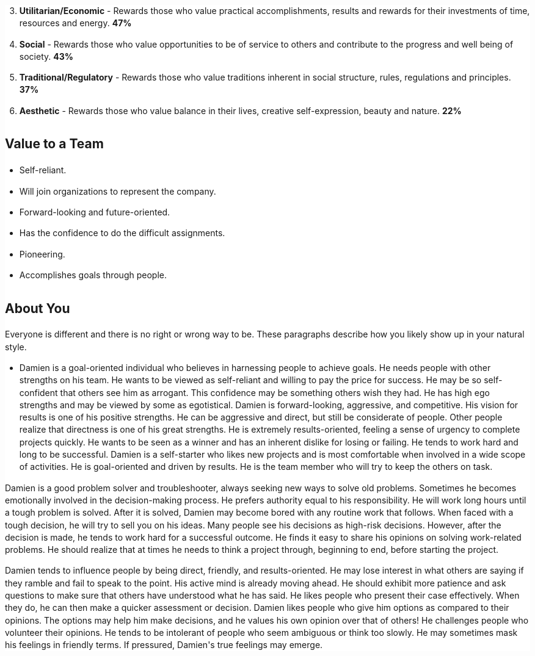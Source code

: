 3. **Utilitarian/Economic** - Rewards those who value practical accomplishments, results and rewards for their investments of time, resources and energy. **47%**

4. **Social** - Rewards those who value opportunities to be of service to others and contribute to the progress and well being of society. **43%**

5. **Traditional/Regulatory** - Rewards those who value traditions inherent in social structure, rules, regulations and principles. **37%**

6. **Aesthetic** - Rewards those who value balance in their lives, creative
self-expression, beauty and nature. **22%**

## Value to a Team

*  Self-reliant.

*  Will join organizations to represent the company.

*  Forward-looking and future-oriented.

*  Has the confidence to do the difficult assignments.

*  Pioneering.

*  Accomplishes goals through people.

## About You

Everyone is different and there is no right or wrong way to be. These paragraphs describe how you likely
show up in your natural style.

*  Damien is a goal-oriented individual who believes in harnessing people to achieve goals. He needs people with other strengths on his team. He wants to be viewed as self-reliant and willing to pay the price for success. He may be so self-confident that others see him as arrogant. This confidence may be something others wish they had. He has high ego strengths and may be viewed by some as egotistical. Damien is forward-looking, aggressive, and competitive. His vision for results is one of his positive strengths. He can be aggressive and direct, but still be considerate of people. Other people realize that directness is one of his great strengths. He is extremely results-oriented, feeling a sense of urgency to complete projects quickly. He wants to be seen as a winner and has an inherent dislike for losing or failing. He tends to work hard and long to be successful. Damien is a self-starter who likes new projects and is most comfortable when involved in a wide scope of activities. He is goal-oriented and driven by results. He is the team member who will try to keep the others on task.

Damien is a good problem solver and troubleshooter, always seeking new ways to solve old problems. Sometimes he becomes emotionally involved in the decision-making process. He prefers authority equal to his responsibility. He will work long hours until a tough problem is solved. After it is solved, Damien may become bored with any routine work that follows. When faced with a tough decision, he will try to sell you on his ideas. Many people see his decisions as high-risk decisions. However, after the decision is made, he tends to work hard for a successful outcome. He finds it easy to share his opinions on solving work-related problems. He should realize that at times he needs to think a project through, beginning to end, before starting the project.

Damien tends to influence people by being direct, friendly, and results-oriented. He may lose interest in what others are saying if they ramble and fail to speak to the point. His active mind is already moving ahead. He should exhibit more patience and ask questions to make sure that others have understood what he has said. He likes people who present their case effectively. When they do, he can then make a quicker assessment or decision. Damien likes people who give him options as compared to their opinions. The options may help him make decisions, and he values his own opinion over that of others! He challenges people who volunteer their opinions. He tends to be intolerant of people who seem ambiguous or think too slowly. He may sometimes mask his feelings in friendly terms. If pressured, Damien's true feelings may emerge.
